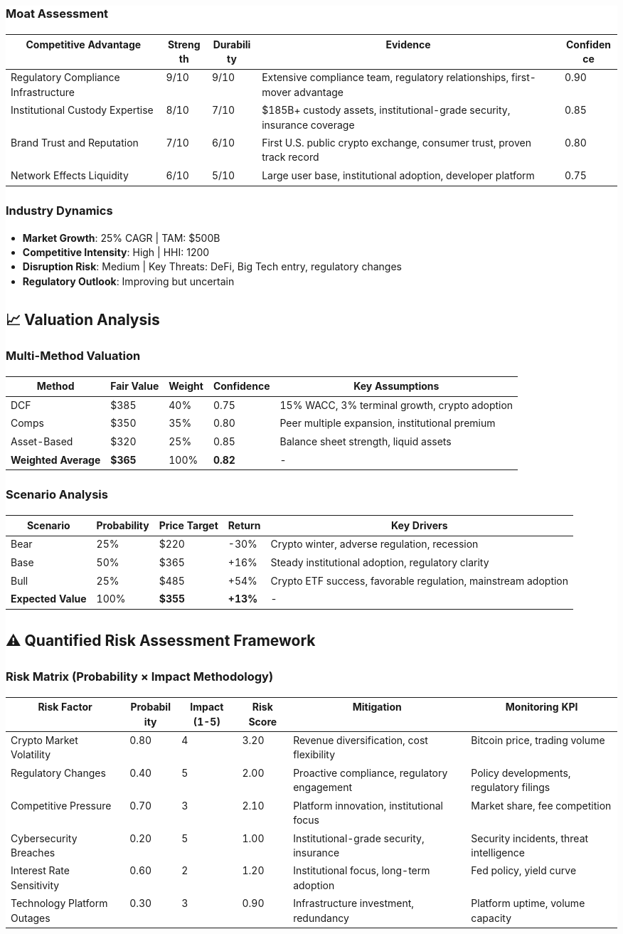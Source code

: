 ### Moat Assessment
| Competitive Advantage | Strength | Durability | Evidence | Confidence |
|----------------------|----------|------------|----------|------------|
| Regulatory Compliance Infrastructure | 9/10 | 9/10 | Extensive compliance team, regulatory relationships, first-mover advantage | 0.90 |
| Institutional Custody Expertise | 8/10 | 7/10 | $185B+ custody assets, institutional-grade security, insurance coverage | 0.85 |
| Brand Trust and Reputation | 7/10 | 6/10 | First U.S. public crypto exchange, consumer trust, proven track record | 0.80 |
| Network Effects Liquidity | 6/10 | 5/10 | Large user base, institutional adoption, developer platform | 0.75 |

### Industry Dynamics
- **Market Growth**: 25% CAGR | TAM: $500B
- **Competitive Intensity**: High | HHI: 1200
- **Disruption Risk**: Medium | Key Threats: DeFi, Big Tech entry, regulatory changes
- **Regulatory Outlook**: Improving but uncertain

## 📈 Valuation Analysis

### Multi-Method Valuation
| Method | Fair Value | Weight | Confidence | Key Assumptions |
|--------|-----------|---------|------------|-----------------|
| DCF | $385 | 40% | 0.75 | 15% WACC, 3% terminal growth, crypto adoption |
| Comps | $350 | 35% | 0.80 | Peer multiple expansion, institutional premium |
| Asset-Based | $320 | 25% | 0.85 | Balance sheet strength, liquid assets |
| **Weighted Average** | **$365** | 100% | **0.82** | - |

### Scenario Analysis
| Scenario | Probability | Price Target | Return | Key Drivers |
|----------|------------|--------------|---------|-------------|
| Bear | 25% | $220 | -30% | Crypto winter, adverse regulation, recession |
| Base | 50% | $365 | +16% | Steady institutional adoption, regulatory clarity |
| Bull | 25% | $485 | +54% | Crypto ETF success, favorable regulation, mainstream adoption |
| **Expected Value** | 100% | **$355** | **+13%** | - |

## ⚠️ Quantified Risk Assessment Framework

### Risk Matrix (Probability × Impact Methodology)
| Risk Factor | Probability | Impact (1-5) | Risk Score | Mitigation | Monitoring KPI |
|-------------|-------------|--------------|------------|------------|----------------|
| Crypto Market Volatility | 0.80 | 4 | 3.20 | Revenue diversification, cost flexibility | Bitcoin price, trading volume |
| Regulatory Changes | 0.40 | 5 | 2.00 | Proactive compliance, regulatory engagement | Policy developments, regulatory filings |
| Competitive Pressure | 0.70 | 3 | 2.10 | Platform innovation, institutional focus | Market share, fee competition |
| Cybersecurity Breaches | 0.20 | 5 | 1.00 | Institutional-grade security, insurance | Security incidents, threat intelligence |
| Interest Rate Sensitivity | 0.60 | 2 | 1.20 | Institutional focus, long-term adoption | Fed policy, yield curve |
| Technology Platform Outages | 0.30 | 3 | 0.90 | Infrastructure investment, redundancy | Platform uptime, volume capacity |
